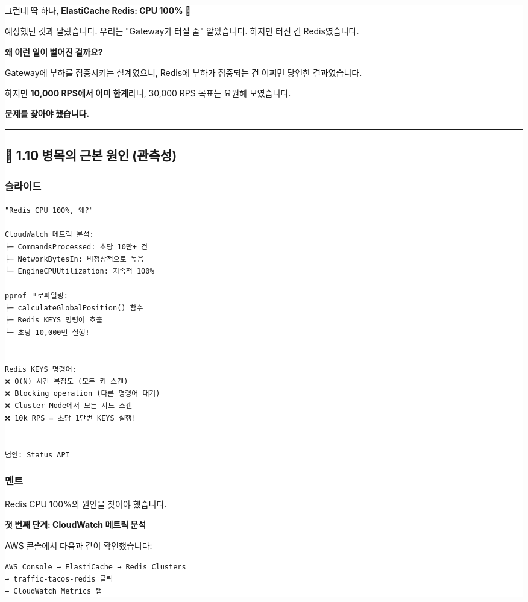 그런데 딱 하나,
**ElastiCache Redis: CPU 100%** 🔴

예상했던 것과 달랐습니다.
우리는 "Gateway가 터질 줄" 알았습니다.
하지만 터진 건 Redis였습니다.

**왜 이런 일이 벌어진 걸까요?**

Gateway에 부하를 집중시키는 설계였으니,
Redis에 부하가 집중되는 건 어쩌면 당연한 결과였습니다.

하지만 **10,000 RPS에서 이미 한계**라니,
30,000 RPS 목표는 요원해 보였습니다.

**문제를 찾아야 했습니다.**

---

## 📜 1.10 병목의 근본 원인 (관측성)

### 슬라이드
```
"Redis CPU 100%, 왜?"

CloudWatch 메트릭 분석:
├─ CommandsProcessed: 초당 10만+ 건
├─ NetworkBytesIn: 비정상적으로 높음
└─ EngineCPUUtilization: 지속적 100%

pprof 프로파일링:
├─ calculateGlobalPosition() 함수
├─ Redis KEYS 명령어 호출
└─ 초당 10,000번 실행!


Redis KEYS 명령어:
❌ O(N) 시간 복잡도 (모든 키 스캔)
❌ Blocking operation (다른 명령어 대기)
❌ Cluster Mode에서 모든 샤드 스캔
❌ 10k RPS = 초당 1만번 KEYS 실행!


범인: Status API
```

### 멘트

Redis CPU 100%의 원인을 찾아야 했습니다.

**첫 번째 단계: CloudWatch 메트릭 분석**

AWS 콘솔에서 다음과 같이 확인했습니다:

```
AWS Console → ElastiCache → Redis Clusters
→ traffic-tacos-redis 클릭
→ CloudWatch Metrics 탭
```
